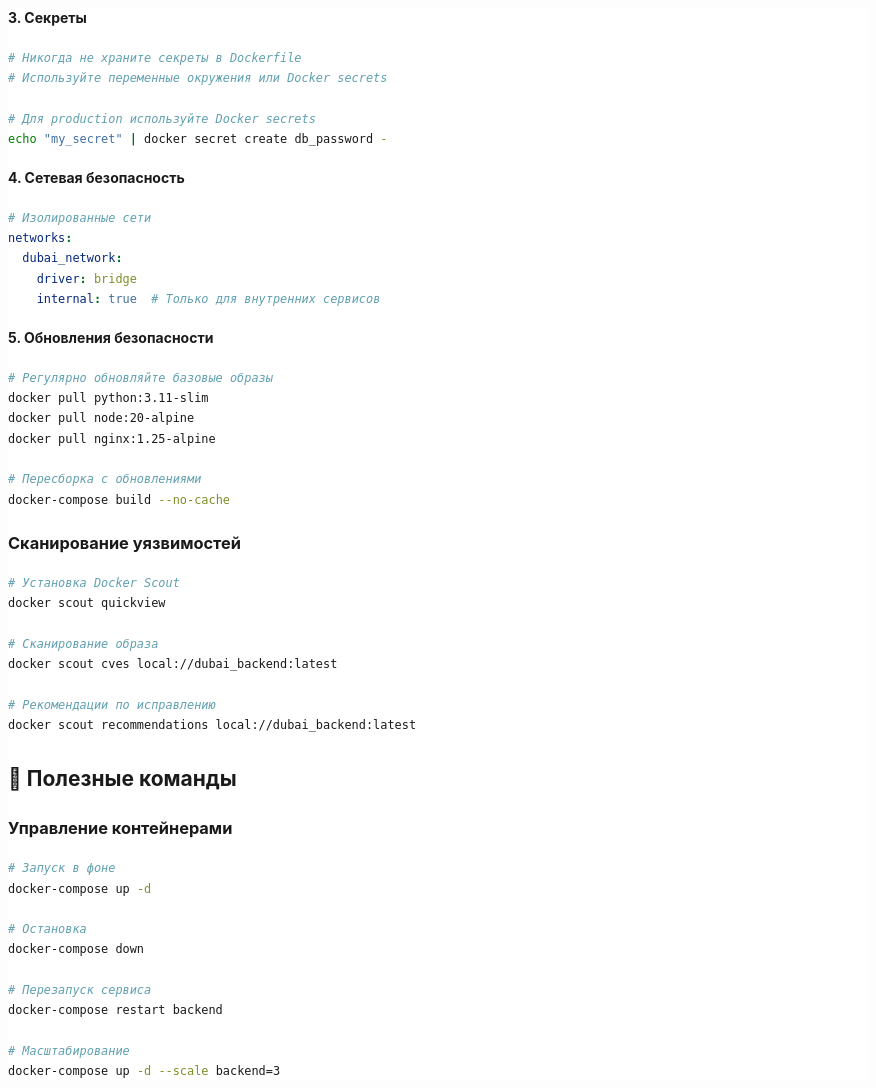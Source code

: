 #### 3. Секреты

```bash
# Никогда не храните секреты в Dockerfile
# Используйте переменные окружения или Docker secrets

# Для production используйте Docker secrets
echo "my_secret" | docker secret create db_password -
```

#### 4. Сетевая безопасность

```yaml
# Изолированные сети
networks:
  dubai_network:
    driver: bridge
    internal: true  # Только для внутренних сервисов
```

#### 5. Обновления безопасности

```bash
# Регулярно обновляйте базовые образы
docker pull python:3.11-slim
docker pull node:20-alpine
docker pull nginx:1.25-alpine

# Пересборка с обновлениями
docker-compose build --no-cache
```

### Сканирование уязвимостей

```bash
# Установка Docker Scout
docker scout quickview

# Сканирование образа
docker scout cves local://dubai_backend:latest

# Рекомендации по исправлению
docker scout recommendations local://dubai_backend:latest
```

## 📝 Полезные команды

### Управление контейнерами

```bash
# Запуск в фоне
docker-compose up -d

# Остановка
docker-compose down

# Перезапуск сервиса
docker-compose restart backend

# Масштабирование
docker-compose up -d --scale backend=3
```
